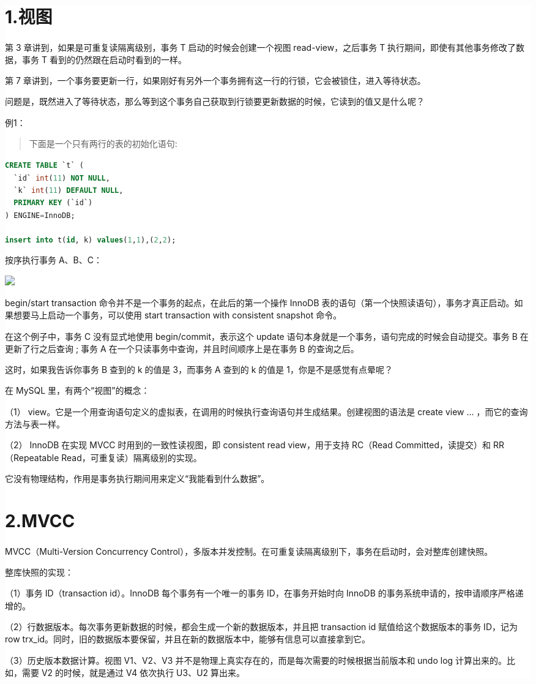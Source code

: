 
# 1.视图

第 3 章讲到，如果是可重复读隔离级别，事务 T 启动的时候会创建一个视图 read-view，之后事务 T 执行期间，即使有其他事务修改了数据，事务 T 看到的仍然跟在启动时看到的一样。

第 7 章讲到，一个事务要更新一行，如果刚好有另外一个事务拥有这一行的行锁，它会被锁住，进入等待状态。

问题是，既然进入了等待状态，那么等到这个事务自己获取到行锁要更新数据的时候，它读到的值又是什么呢？

例1：

>下面是一个只有两行的表的初始化语句:

```sql
CREATE TABLE `t` (
  `id` int(11) NOT NULL,
  `k` int(11) DEFAULT NULL,
  PRIMARY KEY (`id`)
) ENGINE=InnoDB;

insert into t(id, k) values(1,1),(2,2);
```

按序执行事务 A、B、C：

![](./images/8/1.png)

begin/start transaction 命令并不是一个事务的起点，在此后的第一个操作 InnoDB 表的语句（第一个快照读语句），事务才真正启动。如果想要马上启动一个事务，可以使用 start transaction with consistent snapshot 命令。

在这个例子中，事务 C 没有显式地使用 begin/commit，表示这个 update 语句本身就是一个事务，语句完成的时候会自动提交。事务 B 在更新了行之后查询 ; 事务 A 在一个只读事务中查询，并且时间顺序上是在事务 B 的查询之后。

这时，如果我告诉你事务 B 查到的 k 的值是 3，而事务 A 查到的 k 的值是 1，你是不是感觉有点晕呢？

在 MySQL 里，有两个“视图”的概念：

（1） view。它是一个用查询语句定义的虚拟表，在调用的时候执行查询语句并生成结果。创建视图的语法是 create view ... ，而它的查询方法与表一样。

（2） InnoDB 在实现 MVCC 时用到的一致性读视图，即 consistent read view，用于支持 RC（Read Committed，读提交）和 RR（Repeatable Read，可重复读）隔离级别的实现。

它没有物理结构，作用是事务执行期间用来定义“我能看到什么数据”。

# 2.MVCC

MVCC（Multi-Version Concurrency Control），多版本并发控制。在可重复读隔离级别下，事务在启动时，会对整库创建快照。

整库快照的实现：

（1）事务 ID（transaction id）。InnoDB 每个事务有一个唯一的事务 ID，在事务开始时向 InnoDB 的事务系统申请的，按申请顺序严格递增的。

（2）行数据版本。每次事务更新数据的时候，都会生成一个新的数据版本，并且把 transaction id 赋值给这个数据版本的事务 ID，记为 row trx_id。同时，旧的数据版本要保留，并且在新的数据版本中，能够有信息可以直接拿到它。

（3）历史版本数据计算。视图 V1、V2、V3 并不是物理上真实存在的，而是每次需要的时候根据当前版本和 undo log 计算出来的。比如，需要 V2 的时候，就是通过 V4 依次执行 U3、U2 算出来。
